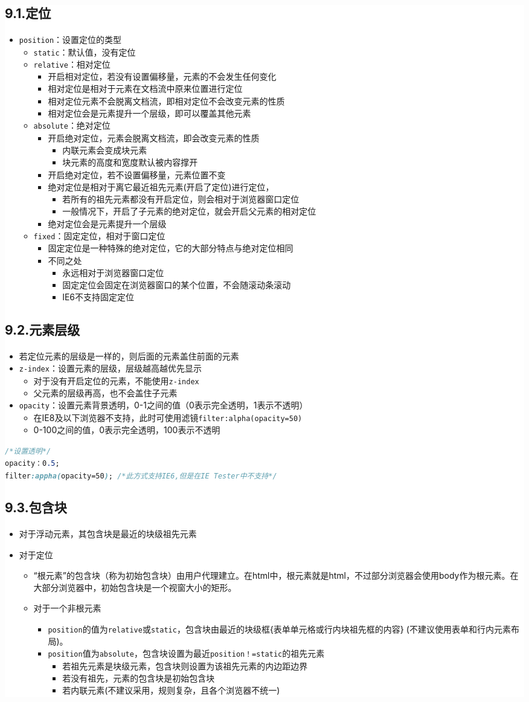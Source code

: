 ## 9.1.定位

- `position`：设置定位的类型
  - `static`：默认值，没有定位
  - `relative`：相对定位
    - 开启相对定位，若没有设置偏移量，元素的不会发生任何变化 
    - 相对定位是相对于元素在文档流中原来位置进行定位
    - 相对定位元素不会脱离文档流，即相对定位不会改变元素的性质
    - 相对定位会是元素提升一个层级，即可以覆盖其他元素
  - `absolute`：绝对定位
    - 开启绝对定位，元素会脱离文档流，即会改变元素的性质
      - 内联元素会变成块元素
      - 块元素的高度和宽度默认被内容撑开
    - 开启绝对定位，若不设置偏移量，元素位置不变
    - 绝对定位是相对于离它最近祖先元素(开启了定位)进行定位，
      - 若所有的祖先元素都没有开启定位，则会相对于浏览器窗口定位
      - 一般情况下，开启了子元素的绝对定位，就会开启父元素的相对定位
    - 绝对定位会是元素提升一个层级
  - `fixed`：固定定位，相对于窗口定位
    - 固定定位是一种特殊的绝对定位，它的大部分特点与绝对定位相同
    - 不同之处
      - 永远相对于浏览器窗口定位
      - 固定定位会固定在浏览器窗口的某个位置，不会随滚动条滚动
      - IE6不支持固定定位

## 9.2.元素层级

- 若定位元素的层级是一样的，则后面的元素盖住前面的元素
- `z-index`：设置元素的层级，层级越高越优先显示
  - 对于没有开启定位的元素，不能使用`z-index`
  - 父元素的层级再高，也不会盖住子元素
- `opacity`：设置元素背景透明，0-1之间的值（0表示完全透明，1表示不透明）
  -  在IE8及以下浏览器不支持，此时可使用滤镜`filter:alpha(opacity=50)`
    - 0-100之间的值，0表示完全透明，100表示不透明

```css
/*设置透明*/
opacity：0.5;
filter:appha(opacity=50); /*此方式支持IE6,但是在IE Tester中不支持*/
```

## 9.3.包含块

- 对于浮动元素，其包含块是最近的块级祖先元素

- 对于定位

  - “根元素”的包含块（称为初始包含块）由用户代理建立。在html中，根元素就是html，不过部分浏览器会使用body作为根元素。在大部分浏览器中，初始包含块是一个视窗大小的矩形。

  - 对于一个非根元素
    - `position`的值为`relative`或`static`，包含块由最近的块级框{表单单元格或行内块祖先框的内容} (不建议使用表单和行内元素布局)。
    - `position`值为`absolute`，包含块设置为最近`position！=static`的祖先元素
      - 若祖先元素是块级元素，包含块则设置为该祖先元素的内边距边界
      - 若没有祖先，元素的包含块是初始包含块
      - 若内联元素(不建议采用，规则复杂，且各个浏览器不统一)
